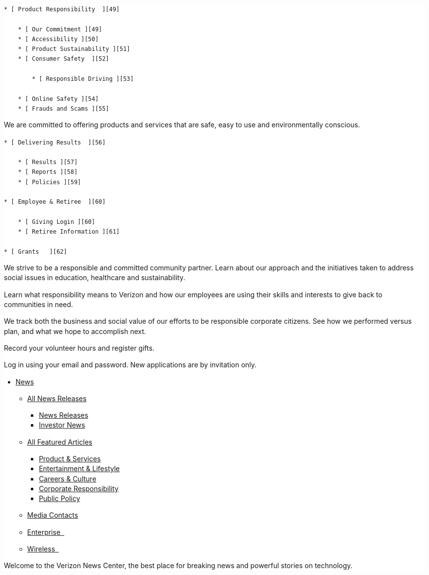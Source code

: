     * [ Product Responsibility  ][49]

        * [ Our Commitment ][49]
        * [ Accessibility ][50]
        * [ Product Sustainability ][51]
        * [ Consumer Safety  ][52]

            * [ Responsible Driving ][53]

        * [ Online Safety ][54]
        * [ Frauds and Scams ][55]

We are committed to offering products and services that are safe, easy to use and environmentally conscious.

    * [ Delivering Results  ][56]

        * [ Results ][57]
        * [ Reports ][58]
        * [ Policies ][59]

    * [ Employee & Retiree  ][60]

        * [ Giving Login ][60]
        * [ Retiree Information ][61]

    * [ Grants   ][62]

We strive to be a responsible and committed community partner. Learn about our approach and the initiatives taken to address social issues in education, healthcare and sustainability.

Learn what responsibility means to Verizon and how our employees are using their skills and interests to give back to communities in need.

We track both the business and social value of our efforts to be responsible corporate citizens. See how we performed versus plan, and what we hope to accomplish next.

Record your volunteer hours and register gifts.

Log in using your email and password. New applications are by invitation only.

* [ News  ][63]

    * [ All News Releases  ][64]

        * [ News Releases ][64]
        * [ Investor News ][65]

    * [ All Featured Articles  ][66]

        * [ Product & Services ][67]
        * [ Entertainment & Lifestyle ][68]
        * [ Careers & Culture ][69]
        * [ Corporate Responsibility ][70]
        * [ Public Policy ][71]

    * [ Media Contacts ][72]
    * [ Enterprise   ][73]
    * [ Wireless   ][74]

Welcome to the Verizon News Center, the best place for breaking news and powerful stories on technology.


[1]: http://www.verizonwireless.com/
[2]: http://www.verizon.com/?lid=//global//residential
[3]: http://www.verizon.com/home/verizonglobalhome/ghp_business.aspx
[4]: /about/ ""
[5]: http://www.verizon.com/about/profiles/vzcorp/themes/custom/vzc_bootstrap/logo.png
[6]: /about/ "Home"
[7]: /about/our-company
[8]: /about/our-company/verizon-glance
[9]: /about/our-company/our-culture
[10]: /about/our-company/diversity-inclusion
[11]: /about/our-company/history-timeline
[12]: /about/our-company/overview
[13]: /about/our-company/overview ""
[14]: /about/our-company/our-technology
[15]: /about/our-company/innovation-programs
[16]: /about/our-company/powerful-answers
[17]: /about/our-company/commitment-values
[18]: /about/our-company/code-conduct
[19]: /about/our-company/supplier-diversity
[20]: /about/our-company/requirements
[21]: /about/our-company/supplier-diversity-frequently-asked-questions
[22]: /about/our-company/supplier-code-conduct
[23]: /about/our-company/public-policy-regulatory
[24]: /about/our-company/partnerships
[25]: /about/our-company/executive-bios
[26]: /about/our-company/awards-recognition
[27]: /about/our-company/innovation
[28]: /about/our-company/workplace-excellence
[29]: /about/our-company/diversity
[30]: /about/our-company/awards/supplier-diversity
[31]: /about/our-company/awards/corporate-responsibility
[32]: /about/responsibility
[33]: /about/responsibility/our-approach
[34]: /about/responsibility/education
[35]: /about/responsibility/empowering-educators
[36]: /about/responsibility/engaging-students
[37]: /about/responsibility/girls-in-stem
[38]: /about/responsibility/healthcare
[39]: /about/responsibility/sustainability
[40]: /about/responsibility/employees
[41]: /about/responsibility/through-our-employees
[42]: /about/responsibility/through-our-work
[43]: /about/responsibility/hopeline
[44]: /about/responsibility/hopeline/get-educated
[45]: /about/responsibility/hopeline/get-involved
[46]: /about/responsibility/hopeline/organizations-grants
[47]: /about/responsibility/hopeline/contact-hopeline
[48]: /about/responsibility/hopeline-faqs
[49]: /about/responsibility/product/our-commitment
[50]: /about/responsibility/product/accessibility
[51]: /about/responsibility/product/product-sustainability
[52]: /about/responsibility/product/consumer-safety
[53]: /about/responsibility/responsible-driving
[54]: /about/responsibility/product/online-safety
[55]: /about/responsibility/product/frauds-and-scams
[56]: /about/responsibility/highlights
[57]: /about/responsibility/highlights ""
[58]: /about/responsibility/reports
[59]: /about/responsibility/policies
[60]: /about/responsibility/employee-and-retiree-giving-login
[61]: /about/responsibility/retiree-information
[62]: https://www.cybergrants.com/cybergrants/plsql/ao_login.login?x_gm_id=1240&x_proposal_type_id=27993
[63]: /about/verizon-news
[64]: /about/news/news_releases
[65]: /about/news/news_releases/investor-news
[66]: /about/news/featured_articles
[67]: /about/news/featured_articles/product-and-services
[68]: /about/news/featured_articles/entertainment-and-lifestyle
[69]: /about/news/featured_articles/careers-and-culture
[70]: /about/news/featured_articles/corporate-responsibility
[71]: /about/news/featured_articles/public-policy
[72]: /about/news/media-contacts
[73]: http://www.verizonenterprise.com/about/news/
[74]: http://www.verizonwireless.com/news/
[75]: /about/investors
[76]: /about/investors/financial-reporting-summary
[77]: /about/investors/financial-reporting-summary ""
[78]: /about/investors/sec-filings
[79]: /about/investors/annual-reports
[80]: /about/investors/quarterly-reports
[81]: /about/investors/stock-information
[82]: /about/investors/dividend-history
[83]: /about/investors/fixed-income
[84]: /about/investors/schedule-outstanding-debt
[85]: /about/investors/investor-news
[86]: /about/investors/investor-webcasts
[87]: /about/investors/investor-calendar
[88]: /about/investors/board-framework
[89]: /about/investors/selected-policies
[90]: /about/investors/board-directors
[91]: /about/investors/committees-charters
[92]: /about/investors/investor-information
[93]: /about/investors/stock-transfer-agent
[94]: /about/investors/cost-basis-worksheet
[95]: /about/investors/shareowner-faqs
[96]: /about/investors/contact-investor-relations
[97]: /about/investors/contact-investor-relations ""
[98]: /about/careers
[99]: http://www.verizon.com/about/work
[100]: /about/careers/explore-opportunities
[101]: /about/careers/sales
[102]: /about/careers/retail-sales
[103]: /about/careers/inside-sales
[104]: /about/careers/enterprise-sales
[105]: /about/careers/business-business-sales
[106]: /about/careers/customer-service
[107]: /about/careers/call-center
[108]: /about/careers/store
[109]: /about/careers/technology
[110]: /about/careers/software-engineering
[111]: /about/careers/network-engineering
[112]: /about/careers/information-technology
[113]: /about/careers/research-and-development
[114]: /about/careers/finance
[115]: /about/careers/marketing
[116]: /about/careers/corporate
[117]: /about/careers/operations
[118]: /about/careers/working-here
[119]: /about/careers/our-people
[120]: /about/careers/benefits
[121]: /about/careers/working-parents
[122]: /about/careers/tuition-assistance
[123]: /about/careers/from-campus-to-career
[124]: /about/careers/internships-co-ops
[125]: /about/careers/entry-level
[126]: /about/careers/leadership-development-programs
[127]: /about/careers/partnerships
[128]: /about/careers/we-salute-you
[129]: /about/careers/service-members
[130]: /about/careers/military-spouses
[131]: /about/careers/military-skills-matcher
[132]: /about/careers/contact-military-recruiter
[133]: /about/careers/military-faqs
[134]: /about/careers/we-are-global
[135]: /about/careers/events-calendar
[136]: /about/careers/events-calendar ""
[137]: /about/careers/faqs
[138]: /about/
[139]: /about/privacy/privacy-policy-summary
[140]: /about/privacy/full-privacy-policy
[141]: /about/privacy/changes-privacy-policy
[142]: /about/privacy/privacy-officer-message
[143]: /about/privacy/fios-privacy-policy
[144]: /about/privacy/aol-privacy-policy
[145]: /about/privacy/verizon-app-privacy-policies
[146]: /about/privacy/mobile-location-analytics-privacy-notice
[147]: /about/privacy/device-installment-privacy
[148]: /about/privacy/california-privacy-rights
[149]: /about/privacy/eu-safe-harbor-privacy-policy
[150]: /about/privacy/truste-certification
[151]: /about/privacy/better-business-bureau-accredited
[152]: http://www.verizon.com/about/privacy/politica-de-privacidad-completa
[153]: http://www.verizon.com/about/our-company/history-timeline/
[154]: http://privacy.aol.com/
[155]: http://www.verizonenterprise.com/terms/
[156]: http://www.verizonwireless.com/support/verizon-selects-faqs/
[157]: /about/privacy/cookies
[158]: http://www.aboutads.info/
[159]: http://www.verizon.com/about/sites/default/files/icon-Verizon-advertisements.jpg
[160]: http://www.verizonwireless.com/support/unique-identifier-header-faqs/
[161]: http://www.verizonwireless.com/support/mobile-ads-faqs/
[162]: mailto:privacyoffice@verizon.com
[163]: http://privacy.aol.com/advertising-and-privacy/
[164]: http://www.verizonwireless.com/myprivacy/
[165]: http://www.verizon.com/foryourhome/MyAccount/ngen/upr/signin.aspx?session=n&goto=https://www.verizon.com:443/foryourhome/myaccount/ngen/pr/svcs/internet.aspx?myvzmd=fios_internet&ddm=y
[166]: http://www.verizon.com/tvads
[167]: /about/privacy/customer-proprietary-network-information
[168]: http://www.donotcall.gov
[169]: https://www.verizon.com/foryourhome/MyAccount/ngen/upr/signin.aspx?session=n&goto=https://www.verizon.com:443/foryourhome/myaccount/ngen/pr/svcs/internet.aspx?myvzmd=fios_internet&ddm=y
[170]: https://www.verizon.com/foryourhome/myaccount/ngen/upr/signin.aspx?goto=https://www.verizon.com/fiostv/myservices/members/fiostv.aspx
[171]: http://verizonwireless.com/myprivacy
[172]: http://privacy.aol.com/notetoparents
[173]: mailto:abuse@verizon.net?subject=I%20am%20reporting%20an%20incident%20of%20Child%20Pornography
[174]: http://www.cybertipline.org
[175]: /about/responsibility/online-safety
[176]: http://www.verizon.com/Support/Residential/phone/homephone/general+support/support+tools/general/122858.htm
[177]: http://www22.verizon.com/pages/securityalerts/
[178]: http://www.verizonwireless.com/b2c/contact/index.jsp
[179]: http://myaccount.aol.com/
[180]: mailto:privacyoffice@verizon.com?subject=Verizon%20Privacy%20Policy%20question%2C%20concern%20or%20suggestion
[181]: http://www.verizon.com/about/sites/default/files/VZ_wireless_icon_0.jpg "Follow Verizon Wireless"
[182]: http://www.verizon.com/about/sites/default/files/verizon-fios-SF.png "Verizon Fios"
[183]: http://www.verizon.com/about/sites/default/files/VES_footer_icon.jpg "Follow Verizon Enterprise Solutions"
[184]: http://www.verizon.com/about/sites/default/files/Verizon_social_icon.jpg "Verizon"
[185]: http://www.verizon.com/about/sites/default/files/VZ_careers_footer.jpg "Follow Verizon Careers"
[186]: http://www.verizon.com/about/sites/default/files/verizon_foundation_footer.jpg "Follow Verizon Foundation"
[187]: /about/ "About Verizon"
[188]: /about/our-company "Our Company"
[189]: /about/responsibility "Responsibility"
[190]: /about/news "News"
[191]: /about/investors "Investors"
[192]: /about/careers "Careers"
[193]: /about/site-map "Sitemap"
[194]: http://www.verizon.com/?lid=//global//residential "Shop Residential"
[195]: http://www.verizon.com/home/verizonglobalhome/ghp_business.aspx "Shop Business"
[196]: http://www.verizonwireless.com "Shop Wireless"
[197]: http://www.verizon.com/privacy/ "Privacy Policy"
[198]: http://www.verizon.com/about/privacy/aboutourads/ "About Our Ads"
[199]: http://www.verizon.com/terms/ "Terms & Conditions"
[200]: /about/our-company/public-policy-regulatory "Regulatory"
[201]: https://www.verizon.com/Support/Residential/contact-us/index.htm "Contact Us"
[202]: http://clicktoverify.truste.com/pvr.php?page=validate&url=www.verizon.com&sealid=101 "TRUSTe Certified Privacy"
[203]: http://www.bbb.org/new-york-city/business-reviews/telephone-communications/verizon-communications-in-new-york-ny-411/ "BBB Accredited Business"
[204]: //pixel.quantserve.com/pixel/p-gBa6jXyn4LuQA.gif?labels=_fp.event.Default